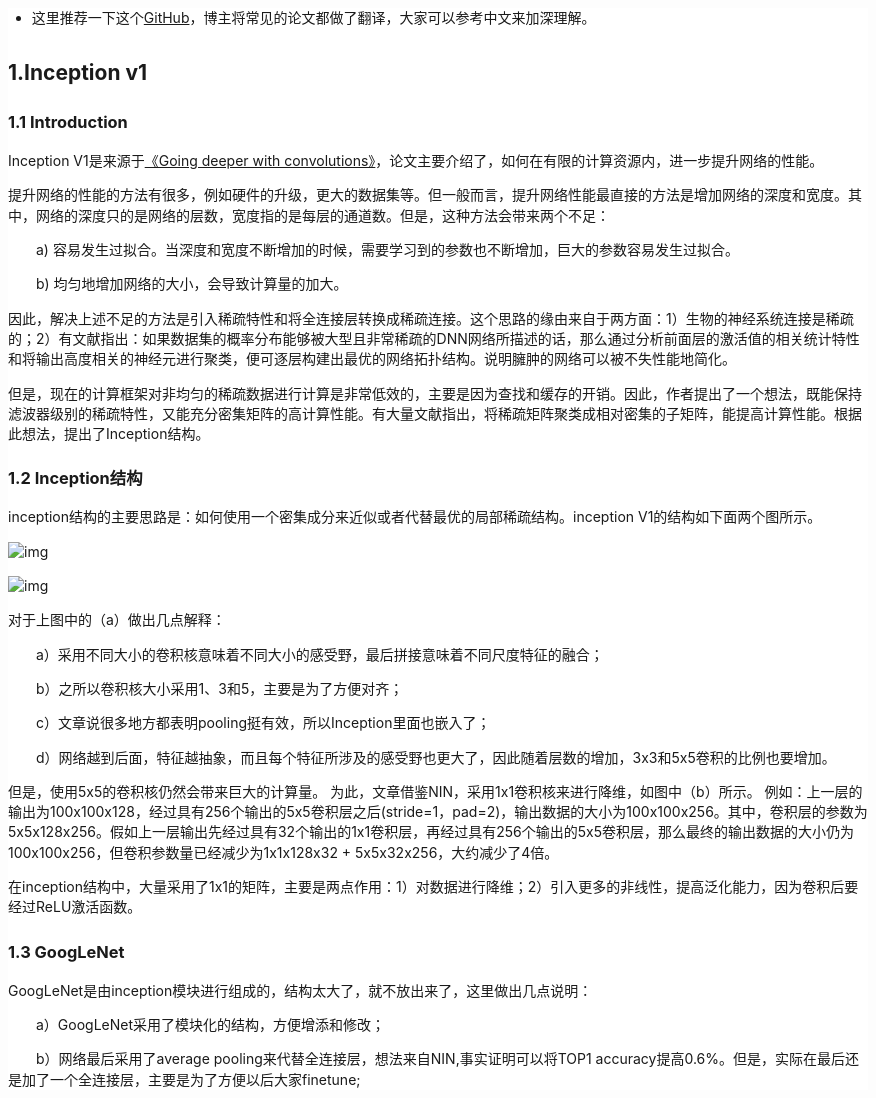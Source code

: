 - 这里推荐一下这个[GitHub](https://github.com/SnailTyan/deep-learning-papers-translation)，博主将常见的论文都做了翻译，大家可以参考中文来加深理解。

## 1.Inception v1

### 1.1 Introduction

Inception V1是来源于[《Going deeper with convolutions》](https://arxiv.org/abs/1409.4842)，论文主要介绍了，如何在有限的计算资源内，进一步提升网络的性能。

提升网络的性能的方法有很多，例如硬件的升级，更大的数据集等。但一般而言，提升网络性能最直接的方法是增加网络的深度和宽度。其中，网络的深度只的是网络的层数，宽度指的是每层的通道数。但是，这种方法会带来两个不足：

　　a) 容易发生过拟合。当深度和宽度不断增加的时候，需要学习到的参数也不断增加，巨大的参数容易发生过拟合。

　　b) 均匀地增加网络的大小，会导致计算量的加大。

因此，解决上述不足的方法是引入稀疏特性和将全连接层转换成稀疏连接。这个思路的缘由来自于两方面：1）生物的神经系统连接是稀疏的；2）有文献指出：如果数据集的概率分布能够被大型且非常稀疏的DNN网络所描述的话，那么通过分析前面层的激活值的相关统计特性和将输出高度相关的神经元进行聚类，便可逐层构建出最优的网络拓扑结构。说明臃肿的网络可以被不失性能地简化。

但是，现在的计算框架对非均匀的稀疏数据进行计算是非常低效的，主要是因为查找和缓存的开销。因此，作者提出了一个想法，既能保持滤波器级别的稀疏特性，又能充分密集矩阵的高计算性能。有大量文献指出，将稀疏矩阵聚类成相对密集的子矩阵，能提高计算性能。根据此想法，提出了Inception结构。

### 1.2 Inception结构

inception结构的主要思路是：如何使用一个密集成分来近似或者代替最优的局部稀疏结构。inception V1的结构如下面两个图所示。

 ![img](https://img2018.cnblogs.com/blog/1456303/201905/1456303-20190504162301047-898768446.png)

![img](https://img2018.cnblogs.com/blog/1456303/201905/1456303-20190504162327115-2119269106.png)

对于上图中的（a）做出几点解释：

　　a）采用不同大小的卷积核意味着不同大小的感受野，最后拼接意味着不同尺度特征的融合； 

　　b）之所以卷积核大小采用1、3和5，主要是为了方便对齐；

　　c）文章说很多地方都表明pooling挺有效，所以Inception里面也嵌入了；

　　d）网络越到后面，特征越抽象，而且每个特征所涉及的感受野也更大了，因此随着层数的增加，3x3和5x5卷积的比例也要增加。

但是，使用5x5的卷积核仍然会带来巨大的计算量。 为此，文章借鉴NIN，采用1x1卷积核来进行降维，如图中（b）所示。
例如：上一层的输出为100x100x128，经过具有256个输出的5x5卷积层之后(stride=1，pad=2)，输出数据的大小为100x100x256。其中，卷积层的参数为5x5x128x256。假如上一层输出先经过具有32个输出的1x1卷积层，再经过具有256个输出的5x5卷积层，那么最终的输出数据的大小仍为100x100x256，但卷积参数量已经减少为1x1x128x32 + 5x5x32x256，大约减少了4倍。

在inception结构中，大量采用了1x1的矩阵，主要是两点作用：1）对数据进行降维；2）引入更多的非线性，提高泛化能力，因为卷积后要经过ReLU激活函数。

### 1.3 GoogLeNet

GoogLeNet是由inception模块进行组成的，结构太大了，就不放出来了，这里做出几点说明：

　　a）GoogLeNet采用了模块化的结构，方便增添和修改；

　　b）网络最后采用了average pooling来代替全连接层，想法来自NIN,事实证明可以将TOP1 accuracy提高0.6%。但是，实际在最后还是加了一个全连接层，主要是为了方便以后大家finetune;
